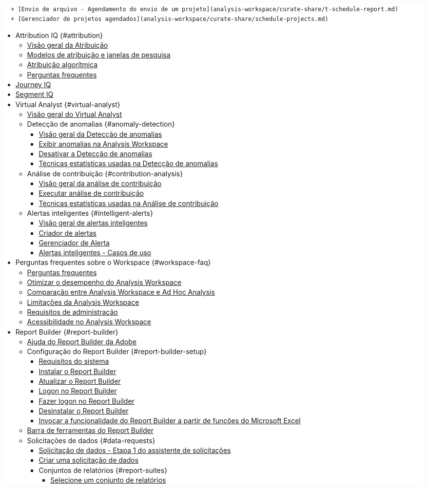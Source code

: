       + [Envio de arquivo - Agendamento do envio de um projeto](analysis-workspace/curate-share/t-schedule-report.md)
      + [Gerenciador de projetos agendados](analysis-workspace/curate-share/schedule-projects.md)
   + Attribution IQ {#attribution}
      + [Visão geral da Atribuição](analysis-workspace/attribution/overview.md)
      + [Modelos de atribuição e janelas de pesquisa](analysis-workspace/attribution/models.md)
      + [Atribuição algorítmica](analysis-workspace/attribution/algorithmic.md)
      + [Perguntas frequentes](analysis-workspace/attribution/faq.md)
   + [Journey IQ](analysis-workspace/journey-iq.md)
   + [Segment IQ](analysis-workspace/segment-iq.md)
   + Virtual Analyst {#virtual-analyst}
      + [Visão geral do Virtual Analyst](analysis-workspace/virtual-analyst/overview.md)
      + Detecção de anomalias {#anomaly-detection}
         + [Visão geral da Detecção de anomalias](analysis-workspace/virtual-analyst/c-anomaly-detection/anomaly-detection.md)
         + [Exibir anomalias na Analysis Workspace](analysis-workspace/virtual-analyst/c-anomaly-detection/view-anomalies.md)
         + [Desativar a Detecção de anomalias](analysis-workspace/virtual-analyst/c-anomaly-detection/anomaly-detection-turnoff.md)
         + [Técnicas estatísticas usadas na Detecção de anomalias](analysis-workspace/virtual-analyst/c-anomaly-detection/statistics-anomaly-detection.md)
      + Análise de contribuição {#contribution-analysis}
         + [Visão geral da análise de contribuição](analysis-workspace/virtual-analyst/contribution-analysis/ca-tokens.md)
         + [Executar análise de contribuição](analysis-workspace/virtual-analyst/contribution-analysis/run-contribution-analysis.md)
         + [Técnicas estatísticas usadas na Análise de contribuição](analysis-workspace/virtual-analyst/contribution-analysis/statistics-contribution-analysis.md)
      + Alertas inteligentes {#intelligent-alerts}
         + [Visão geral de alertas inteligentes](analysis-workspace/c-intelligent-alerts/intellligent-alerts.md)
         + [Criador de alertas](analysis-workspace/c-intelligent-alerts/alert-builder.md)
         + [Gerenciador de Alerta](analysis-workspace/c-intelligent-alerts/alert-manager.md)
         + [Alertas inteligentes - Casos de uso](analysis-workspace/c-intelligent-alerts/alerts-use-cases.md)
   + Perguntas frequentes sobre o Workspace {#workspace-faq}
      + [Perguntas frequentes](analysis-workspace/workspace-faq/faq.md)
      + [Otimizar o desempenho do Analysis Workspace](analysis-workspace/workspace-faq/optimizing-performance.md)
      + [Comparação entre Analysis Workspace e Ad Hoc Analysis](analysis-workspace/workspace-faq/adhocanalysis-vs-analysisworkspace.md)
      + [Limitações da Analysis Workspace](analysis-workspace/workspace-faq/aw-limitations.md)
      + [Requisitos de administração](analysis-workspace/workspace-faq/frequently-asked-questions-analysis-workspace.md)
      + [Acessibilidade no Analysis Workspace](analysis-workspace/workspace-faq/aw-accessibility.md)
+ Report Builder {#report-builder}
   + [Ajuda do Report Builder da Adobe](report-builder/home.md)
   + Configuração do Report Builder {#report-builder-setup}
      + [Requisitos do sistema](report-builder/setup/system-requirements.md)
      + [Instalar o Report Builder](report-builder/setup/t-install-arb.md)
      + [Atualizar o Report Builder](report-builder/setup/upgrade-arb.md)
      + [Logon no Report Builder](report-builder/setup/login.md)
      + [Fazer logon no Report Builder](report-builder/setup/t-loggin-in-to-reportbuilder.md)
      + [Desinstalar o Report Builder](report-builder/setup/t-uninstall-arb.md)
      + [Invocar a funcionalidade do Report Builder a partir de funções do Microsoft Excel](report-builder/setup/invoke-arb-excel-function.md)
   + [Barra de ferramentas do Report Builder](report-builder/reportbuilder-toolbar.md)
   + Solicitações de dados {#data-requests}
      + [Solicitação de dados - Etapa 1 do assistente de solicitações](report-builder/data-requests/data-requests.md)
      + [Criar uma solicitação de dados](report-builder/data-requests/t-create-a-data-request.md)
      + Conjuntos de relatórios {#report-suites}
         + [Selecione um conjunto de relatórios](report-builder/data-requests/selecting-report-suites/t-select-report-suites.md)